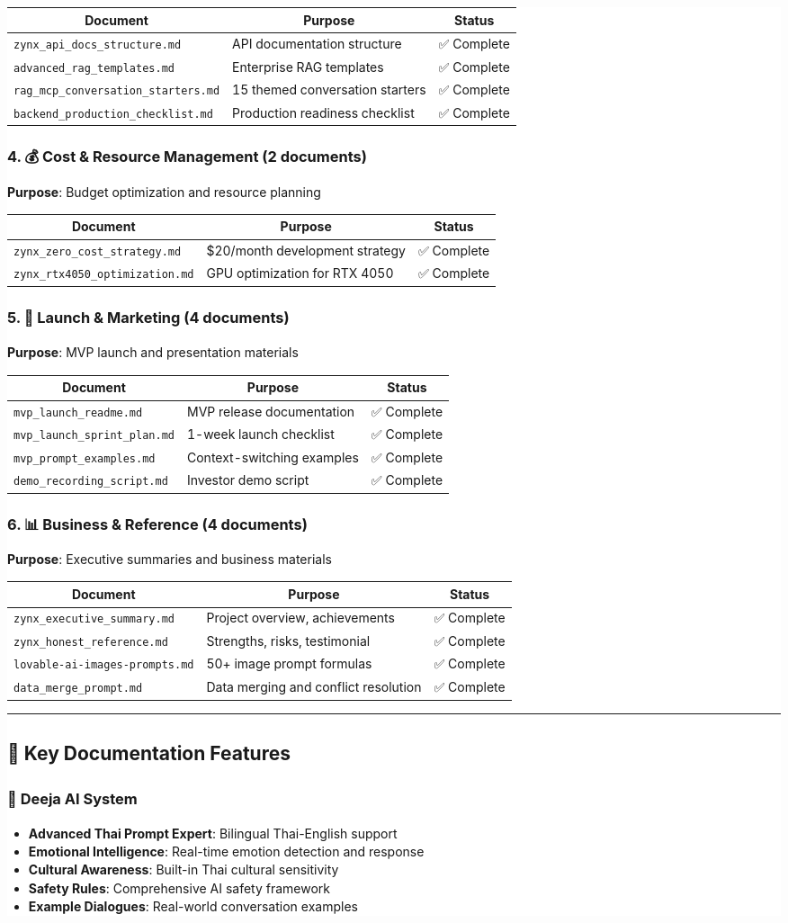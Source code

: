 | Document | Purpose | Status |
|----------|---------|--------|
| `zynx_api_docs_structure.md` | API documentation structure | ✅ Complete |
| `advanced_rag_templates.md` | Enterprise RAG templates | ✅ Complete |
| `rag_mcp_conversation_starters.md` | 15 themed conversation starters | ✅ Complete |
| `backend_production_checklist.md` | Production readiness checklist | ✅ Complete |

### 4. 💰 Cost & Resource Management (2 documents)
**Purpose**: Budget optimization and resource planning

| Document | Purpose | Status |
|----------|---------|--------|
| `zynx_zero_cost_strategy.md` | $20/month development strategy | ✅ Complete |
| `zynx_rtx4050_optimization.md` | GPU optimization for RTX 4050 | ✅ Complete |

### 5. 🚀 Launch & Marketing (4 documents)
**Purpose**: MVP launch and presentation materials

| Document | Purpose | Status |
|----------|---------|--------|
| `mvp_launch_readme.md` | MVP release documentation | ✅ Complete |
| `mvp_launch_sprint_plan.md` | 1-week launch checklist | ✅ Complete |
| `mvp_prompt_examples.md` | Context-switching examples | ✅ Complete |
| `demo_recording_script.md` | Investor demo script | ✅ Complete |

### 6. 📊 Business & Reference (4 documents)
**Purpose**: Executive summaries and business materials

| Document | Purpose | Status |
|----------|---------|--------|
| `zynx_executive_summary.md` | Project overview, achievements | ✅ Complete |
| `zynx_honest_reference.md` | Strengths, risks, testimonial | ✅ Complete |
| `lovable-ai-images-prompts.md` | 50+ image prompt formulas | ✅ Complete |
| `data_merge_prompt.md` | Data merging and conflict resolution | ✅ Complete |

---

## 🎯 Key Documentation Features

### 🧠 **Deeja AI System**
- **Advanced Thai Prompt Expert**: Bilingual Thai-English support
- **Emotional Intelligence**: Real-time emotion detection and response
- **Cultural Awareness**: Built-in Thai cultural sensitivity
- **Safety Rules**: Comprehensive AI safety framework
- **Example Dialogues**: Real-world conversation examples
